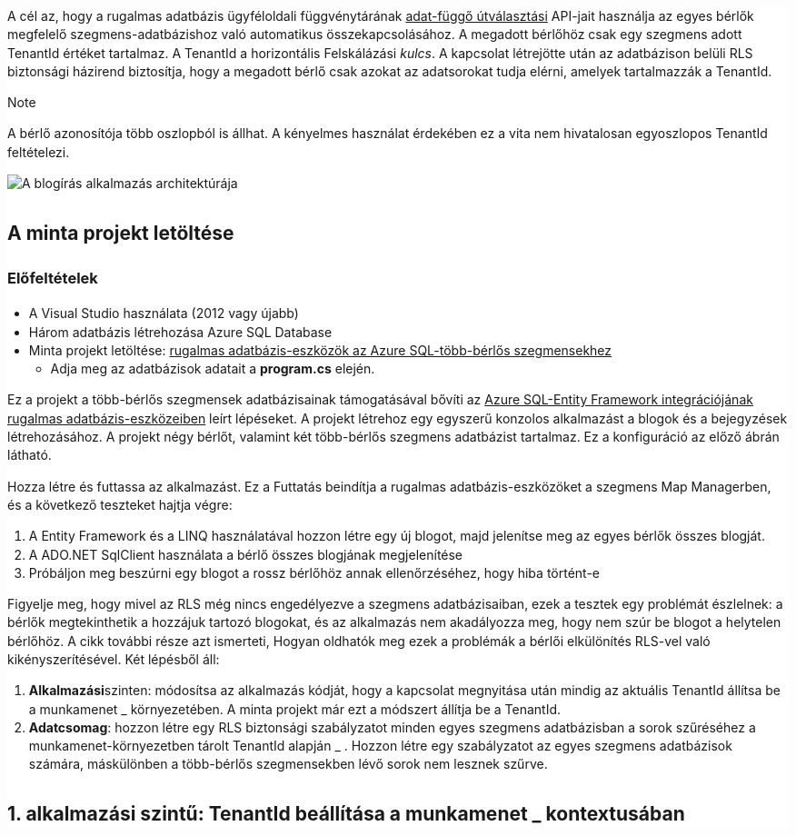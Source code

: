 A cél az, hogy a rugalmas adatbázis ügyféloldali függvénytárának [adat-függő útválasztási](elastic-scale-data-dependent-routing.md) API-jait használja az egyes bérlők megfelelő szegmens-adatbázishoz való automatikus összekapcsolásához. A megadott bérlőhöz csak egy szegmens adott TenantId értéket tartalmaz. A TenantId a horizontális Felskálázási *kulcs*. A kapcsolat létrejötte után az adatbázison belüli RLS biztonsági házirend biztosítja, hogy a megadott bérlő csak azokat az adatsorokat tudja elérni, amelyek tartalmazzák a TenantId.

> [!NOTE]
> A bérlő azonosítója több oszlopból is állhat. A kényelmes használat érdekében ez a vita nem hivatalosan egyoszlopos TenantId feltételezi.

![A blogírás alkalmazás architektúrája][1]

## <a name="download-the-sample-project"></a>A minta projekt letöltése

### <a name="prerequisites"></a>Előfeltételek

- A Visual Studio használata (2012 vagy újabb)
- Három adatbázis létrehozása Azure SQL Database
- Minta projekt letöltése: [rugalmas adatbázis-eszközök az Azure SQL-több-bérlős szegmensekhez](https://go.microsoft.com/?linkid=9888163)
  - Adja meg az adatbázisok adatait a **program.cs** elején.

Ez a projekt a több-bérlős szegmensek adatbázisainak támogatásával bővíti az [Azure SQL-Entity Framework integrációjának rugalmas adatbázis-eszközeiben](elastic-scale-use-entity-framework-applications-visual-studio.md) leírt lépéseket. A projekt létrehoz egy egyszerű konzolos alkalmazást a blogok és a bejegyzések létrehozásához. A projekt négy bérlőt, valamint két több-bérlős szegmens adatbázist tartalmaz. Ez a konfiguráció az előző ábrán látható.

Hozza létre és futtassa az alkalmazást. Ez a Futtatás beindítja a rugalmas adatbázis-eszközöket a szegmens Map Managerben, és a következő teszteket hajtja végre:

1. A Entity Framework és a LINQ használatával hozzon létre egy új blogot, majd jelenítse meg az egyes bérlők összes blogját.
2. A ADO.NET SqlClient használata a bérlő összes blogjának megjelenítése
3. Próbáljon meg beszúrni egy blogot a rossz bérlőhöz annak ellenőrzéséhez, hogy hiba történt-e

Figyelje meg, hogy mivel az RLS még nincs engedélyezve a szegmens adatbázisaiban, ezek a tesztek egy problémát észlelnek: a bérlők megtekinthetik a hozzájuk tartozó blogokat, és az alkalmazás nem akadályozza meg, hogy nem szúr be blogot a helytelen bérlőhöz. A cikk további része azt ismerteti, Hogyan oldhatók meg ezek a problémák a bérlői elkülönítés RLS-vel való kikényszerítésével. Két lépésből áll:

1. **Alkalmazási**szinten: módosítsa az alkalmazás kódját, hogy a kapcsolat megnyitása után mindig az aktuális TenantId állítsa be a munkamenet \_ környezetében. A minta projekt már ezt a módszert állítja be a TenantId.
2. **Adatcsomag**: hozzon létre egy RLS biztonsági szabályzatot minden egyes szegmens adatbázisban a sorok szűréséhez a munkamenet-környezetben tárolt TenantId alapján \_ . Hozzon létre egy szabályzatot az egyes szegmens adatbázisok számára, máskülönben a több-bérlős szegmensekben lévő sorok nem lesznek szűrve.

## <a name="1-application-tier-set-tenantid-in-the-session_context"></a>1. alkalmazási szintű: TenantId beállítása a munkamenet \_ kontextusában


[1]: ./media/saas-tenancy-elastic-tools-multi-tenant-row-level-security/blogging-app.png
[rls]: https://docs.microsoft.com/sql/relational-databases/security/row-level-security